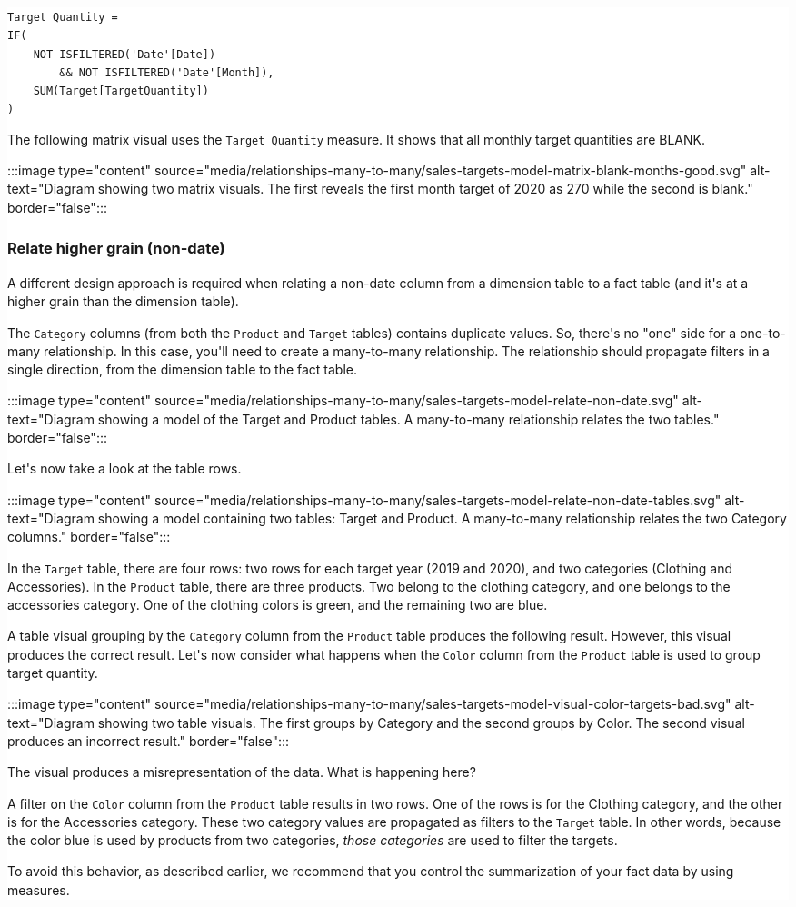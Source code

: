 ```dax
Target Quantity =
IF(
    NOT ISFILTERED('Date'[Date])
        && NOT ISFILTERED('Date'[Month]),
    SUM(Target[TargetQuantity])
)
```

The following matrix visual uses the `Target Quantity` measure. It shows that all monthly target quantities are BLANK.

:::image type="content" source="media/relationships-many-to-many/sales-targets-model-matrix-blank-months-good.svg" alt-text="Diagram showing two matrix visuals. The first reveals the first month target of 2020 as 270 while the second is blank." border="false":::

### Relate higher grain (non-date)

A different design approach is required when relating a non-date column from a dimension table to a fact table (and it's at a higher grain than the dimension table).

The `Category` columns (from both the `Product` and `Target` tables) contains duplicate values. So, there's no "one" side for a one-to-many relationship. In this case, you'll need to create a many-to-many relationship. The relationship should propagate filters in a single direction, from the dimension table to the fact table.

:::image type="content" source="media/relationships-many-to-many/sales-targets-model-relate-non-date.svg" alt-text="Diagram showing a model of the Target and Product tables. A many-to-many relationship relates the two tables." border="false":::

Let's now take a look at the table rows.

:::image type="content" source="media/relationships-many-to-many/sales-targets-model-relate-non-date-tables.svg" alt-text="Diagram showing a model containing two tables: Target and Product. A many-to-many relationship relates the two Category columns." border="false":::

In the `Target` table, there are four rows: two rows for each target year (2019 and 2020), and two categories (Clothing and Accessories). In the `Product` table, there are three products. Two belong to the clothing category, and one belongs to the accessories category. One of the clothing colors is green, and the remaining two are blue.

A table visual grouping by the `Category` column from the `Product` table produces the following result. However, this visual produces the correct result. Let's now consider what happens when the `Color` column from the `Product` table is used to group target quantity.

:::image type="content" source="media/relationships-many-to-many/sales-targets-model-visual-color-targets-bad.svg" alt-text="Diagram showing two table visuals. The first groups by Category and the second groups by Color. The second visual produces an incorrect result." border="false":::

The visual produces a misrepresentation of the data. What is happening here?

A filter on the `Color` column from the `Product` table results in two rows. One of the rows is for the Clothing category, and the other is for the Accessories category. These two category values are propagated as filters to the `Target` table. In other words, because the color blue is used by products from two categories, _those categories_ are used to filter the targets.

To avoid this behavior, as described earlier, we recommend that you control the summarization of your fact data by using measures.

